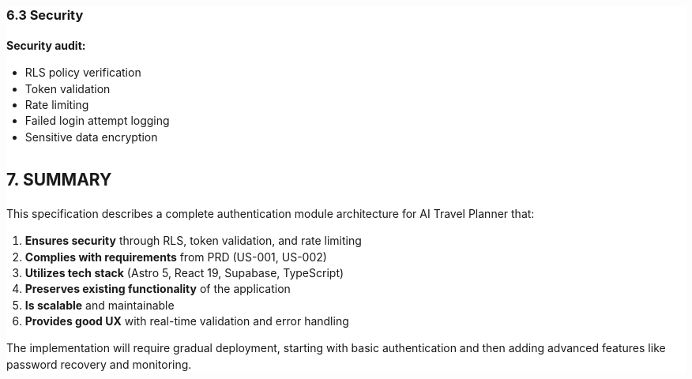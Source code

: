 ### 6.3 Security

**Security audit:**

- RLS policy verification
- Token validation
- Rate limiting
- Failed login attempt logging
- Sensitive data encryption

## 7. SUMMARY

This specification describes a complete authentication module architecture for AI Travel Planner that:

1. **Ensures security** through RLS, token validation, and rate limiting
2. **Complies with requirements** from PRD (US-001, US-002)
3. **Utilizes tech stack** (Astro 5, React 19, Supabase, TypeScript)
4. **Preserves existing functionality** of the application
5. **Is scalable** and maintainable
6. **Provides good UX** with real-time validation and error handling

The implementation will require gradual deployment, starting with basic authentication and then adding advanced features like password recovery and monitoring.
